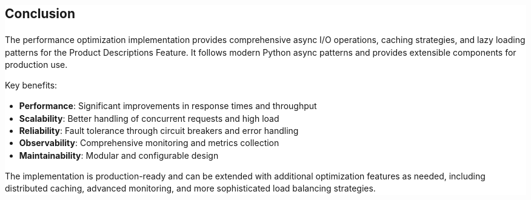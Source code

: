 ## Conclusion

The performance optimization implementation provides comprehensive async I/O operations, caching strategies, and lazy loading patterns for the Product Descriptions Feature. It follows modern Python async patterns and provides extensible components for production use.

Key benefits:
- **Performance**: Significant improvements in response times and throughput
- **Scalability**: Better handling of concurrent requests and high load
- **Reliability**: Fault tolerance through circuit breakers and error handling
- **Observability**: Comprehensive monitoring and metrics collection
- **Maintainability**: Modular and configurable design

The implementation is production-ready and can be extended with additional optimization features as needed, including distributed caching, advanced monitoring, and more sophisticated load balancing strategies. 